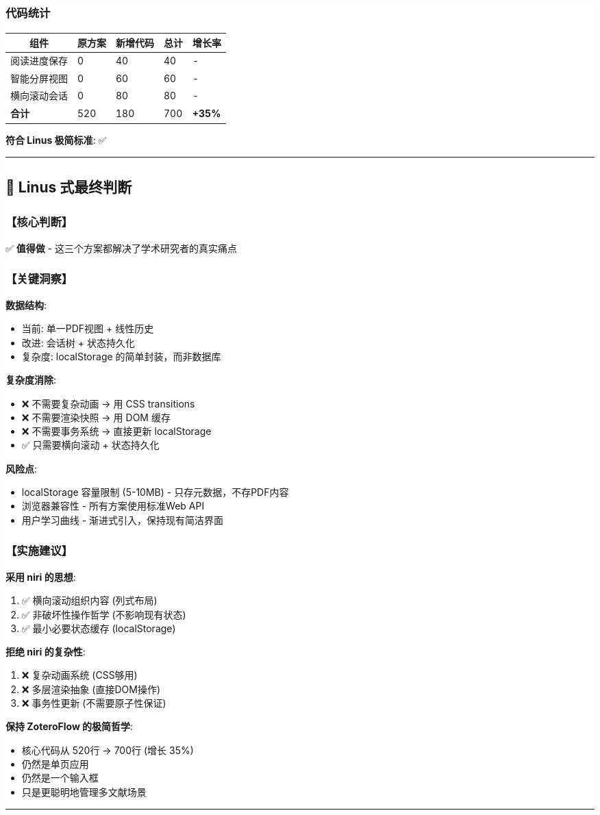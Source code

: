 ### 代码统计

| 组件 | 原方案 | 新增代码 | 总计 | 增长率 |
|------|-------|---------|------|--------|
| 阅读进度保存 | 0 | 40 | 40 | - |
| 智能分屏视图 | 0 | 60 | 60 | - |
| 横向滚动会话 | 0 | 80 | 80 | - |
| **合计** | 520 | 180 | 700 | **+35%** |

**符合 Linus 极简标准**: ✅

---

## 🎯 Linus 式最终判断

### 【核心判断】
✅ **值得做** - 这三个方案都解决了学术研究者的真实痛点

### 【关键洞察】

**数据结构**:
- 当前: 单一PDF视图 + 线性历史
- 改进: 会话树 + 状态持久化
- 复杂度: localStorage 的简单封装，而非数据库

**复杂度消除**:
- ❌ 不需要复杂动画 → 用 CSS transitions
- ❌ 不需要渲染快照 → 用 DOM 缓存
- ❌ 不需要事务系统 → 直接更新 localStorage
- ✅ 只需要横向滚动 + 状态持久化

**风险点**:
- localStorage 容量限制 (5-10MB) - 只存元数据，不存PDF内容
- 浏览器兼容性 - 所有方案使用标准Web API
- 用户学习曲线 - 渐进式引入，保持现有简洁界面

### 【实施建议】

**采用 niri 的思想**:
1. ✅ 横向滚动组织内容 (列式布局)
2. ✅ 非破坏性操作哲学 (不影响现有状态)
3. ✅ 最小必要状态缓存 (localStorage)

**拒绝 niri 的复杂性**:
1. ❌ 复杂动画系统 (CSS够用)
2. ❌ 多层渲染抽象 (直接DOM操作)
3. ❌ 事务性更新 (不需要原子性保证)

**保持 ZoteroFlow 的极简哲学**:
- 核心代码从 520行 → 700行 (增长 35%)
- 仍然是单页应用
- 仍然是一个输入框
- 只是更聪明地管理多文献场景

---